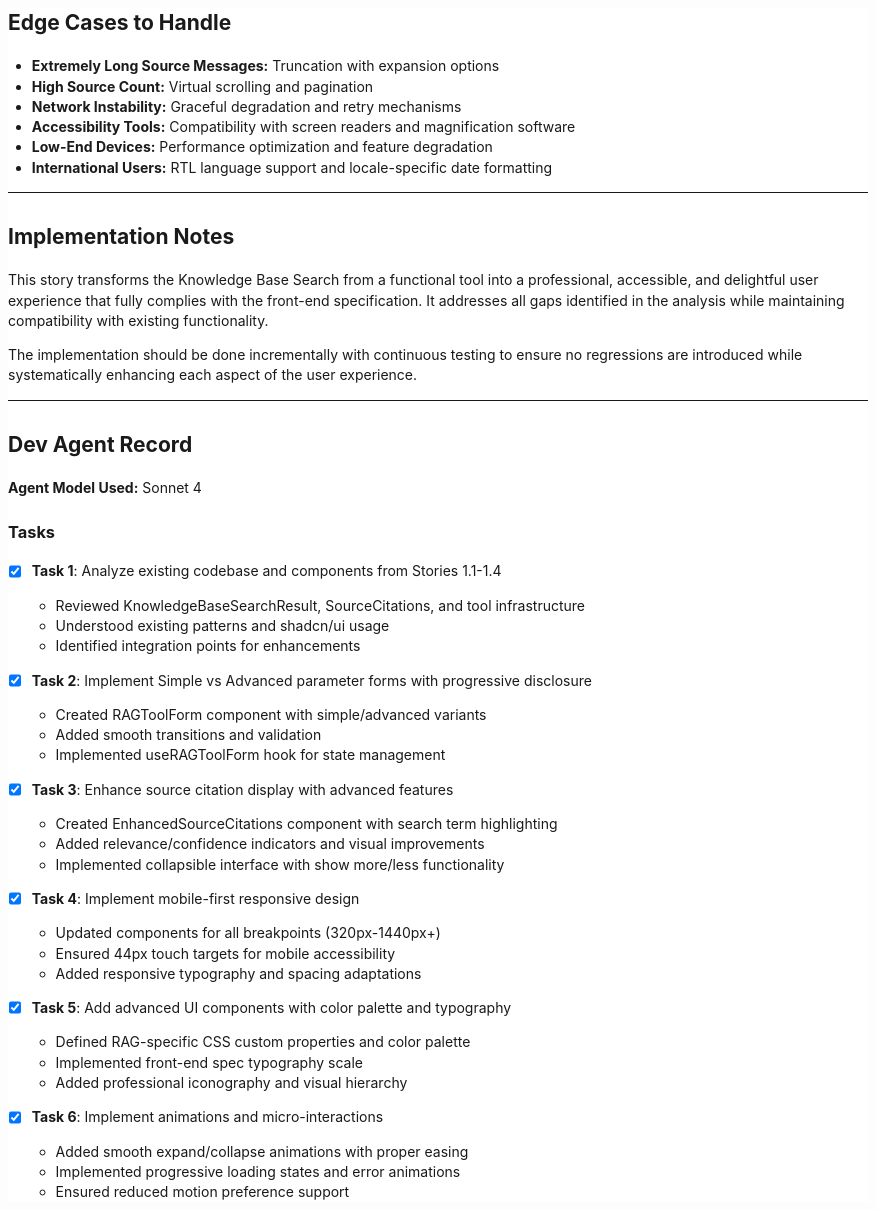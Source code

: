 ## Edge Cases to Handle

- **Extremely Long Source Messages:** Truncation with expansion options
- **High Source Count:** Virtual scrolling and pagination
- **Network Instability:** Graceful degradation and retry mechanisms
- **Accessibility Tools:** Compatibility with screen readers and magnification software
- **Low-End Devices:** Performance optimization and feature degradation
- **International Users:** RTL language support and locale-specific date formatting

---

## Implementation Notes

This story transforms the Knowledge Base Search from a functional tool into a professional, accessible, and delightful user experience that fully complies with the front-end specification. It addresses all gaps identified in the analysis while maintaining compatibility with existing functionality.

The implementation should be done incrementally with continuous testing to ensure no regressions are introduced while systematically enhancing each aspect of the user experience.

---

## Dev Agent Record

**Agent Model Used:** Sonnet 4

### Tasks
- [x] **Task 1**: Analyze existing codebase and components from Stories 1.1-1.4
  - Reviewed KnowledgeBaseSearchResult, SourceCitations, and tool infrastructure
  - Understood existing patterns and shadcn/ui usage
  - Identified integration points for enhancements

- [x] **Task 2**: Implement Simple vs Advanced parameter forms with progressive disclosure
  - Created RAGToolForm component with simple/advanced variants
  - Added smooth transitions and validation
  - Implemented useRAGToolForm hook for state management

- [x] **Task 3**: Enhance source citation display with advanced features
  - Created EnhancedSourceCitations component with search term highlighting
  - Added relevance/confidence indicators and visual improvements
  - Implemented collapsible interface with show more/less functionality

- [x] **Task 4**: Implement mobile-first responsive design
  - Updated components for all breakpoints (320px-1440px+)
  - Ensured 44px touch targets for mobile accessibility
  - Added responsive typography and spacing adaptations

- [x] **Task 5**: Add advanced UI components with color palette and typography
  - Defined RAG-specific CSS custom properties and color palette
  - Implemented front-end spec typography scale
  - Added professional iconography and visual hierarchy

- [x] **Task 6**: Implement animations and micro-interactions
  - Added smooth expand/collapse animations with proper easing
  - Implemented progressive loading states and error animations
  - Ensured reduced motion preference support
